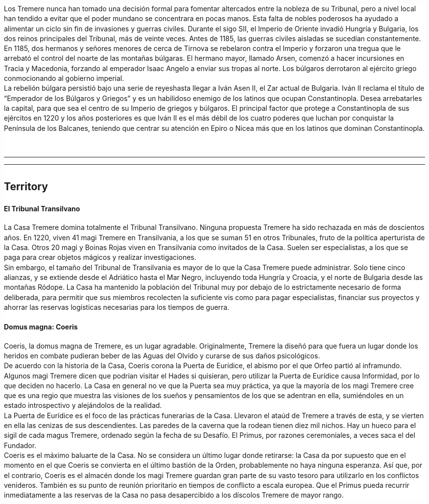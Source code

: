 Los Tremere nunca han tomado una decisión formal para fomentar altercados entre la nobleza de su Tribunal, pero a nivel local han tendido a evitar que el poder mundano se concentrara en pocas manos. Esta falta de nobles poderosos ha ayudado a alimentar un ciclo sin fin de invasiones y guerras civiles. Durante el sigo SII, el Imperio de Oriente invadió Hungría y Bulgaria, los dos reinos principales del Tribunal, más de veinte veces. Antes de 1185, las guerras civiles aisladas se sucedían constantemente. 
<br />
En 1185, dos hermanos y señores menores de cerca de Tirnova se rebelaron contra el Imperio y forzaron una tregua que le arrebató el control del noarte de las montañas búlgaras. El hermano mayor, llamado Arsen, comenzó a hacer incursiones en Tracia y Macedonia, forzando al emperador Isaac Angelo a enviar sus tropas al norte. Los búlgaros derrotaron al ejército griego conmocionando al gobierno imperial. 
<br />
La rebelión búlgara persistió bajo una serie de reyeshasta llegar a Iván Asen II, el Zar actual de Bulgaria. Iván II reclama el título de “Emperador de los Búlgaros y Griegos” y es un habilidoso enemigo de los latinos que ocupan Constantinopla. Desea arrebatarles la capital, para que sea el centro de su Imperio de griegos y búlgaros. El principal factor que protege a Constantinopla de sus ejércitos en 1220 y los años posteriores es que Iván II es el más débil de los cuatro poderes que luchan por conquistar la Península de los Balcanes, teniendo que centrar su atención en Epiro o Nicea más que en los latinos que dominan Constantinopla.
<div id="bed0ee0ebe40c07b05960ac270ddc741" class="visibility-toggler image-thumb-container user-css-image-thumbnail position-relative padding-10 "><img src="https://worldanvil.com/uploads/images/b5c7970b487575909540cd42bbe6b232.png" alt title="El Decenio" /></div>
<hr /><p></p><hr /></section><section data-section-id="territory" class="wa-section public"><h2>Territory</h2>
<p></p><h4>El Tribunal Transilvano</h4>
La Casa Tremere domina totalmente el Tribunal Transilvano. Ninguna propuesta Tremere ha sido rechazada en más de doscientos años. En 1220, viven 41 magi Tremere en Transilvania, a los que se suman 51 en otros Tribunales, fruto de la política aperturista de la Casa. Otros 20 magi y Boinas Rojas viven en Transilvania como invitados de la Casa. Suelen ser especialistas, a los que se paga para crear objetos mágicos y realizar investigaciones.<br />
Sin embargo, el tamaño del Tribunal de Transilvania es mayor de lo que la Casa Tremere puede administrar. Solo tiene cinco alianzas, y se extiende desde el Adriático hasta el Mar Negro, incluyendo toda Hungría y Croacia, y el norte de Bulgaria desde las montañas Ródope. La Casa ha mantenido la población del Tribunal muy por debajo de lo estrictamente necesario de forma deliberada, para permitir que sus miembros recolecten la suficiente vis como para pagar especialistas, financiar sus proyectos y ahorrar las reservas logísticas necesarias para los tiempos de guerra.
<h4>Domus magna: Coeris</h4>
Coeris, la domus magna de Tremere, es un lugar agradable. Originalmente, Tremere la diseñó para que fuera un lugar donde los heridos en combate pudieran beber de las Aguas del Olvido y curarse de sus daños psicológicos.<br /> De acuerdo con la historia de la Casa, Coeris corona la Puerta de Eurídice, el abismo por el que Orfeo partió al inframundo. Algunos magi Tremere dicen que podrían visitar el Hades si quisieran, pero utilizar la Puerta de Eurídice causa Informidad, por lo que deciden no hacerlo. La Casa en general no ve que la Puerta sea muy práctica, ya que la mayoría de los magi Tremere cree que es una regio que muestra las visiones de los sueños y pensamientos de los que se adentran en ella, sumiéndoles en un estado introspectivo y alejándolos de la realidad.<br />
La Puerta de Eurídice es el foco de las prácticas funerarias de la Casa. Llevaron el ataúd de Tremere a través de esta, y se vierten en ella las cenizas de sus descendientes. Las paredes de la caverna que la rodean tienen diez mil nichos. Hay un hueco para el sigil de cada magus Tremere, ordenado según la fecha de su Desafío. El Primus, por razones ceremoniales, a veces saca el del Fundador.<br />
Coeris es el máximo baluarte de la Casa. No se considera un último lugar donde retirarse: la Casa da por supuesto que en el momento en el que Coeris se convierta en el último bastión de la Orden, probablemente no haya ninguna esperanza. Así que, por el contrario, Coeris es el almacén donde los magi Tremere guardan gran parte de su vasto tesoro para utilizarlo en los conflictos venideros. También es su punto de reunión prioritario en tiempos de conflicto a escala europea. Que el Primus pueda recurrir inmediatamente a las reservas de la Casa no pasa desapercibido a los díscolos Tremere de mayor rango.<br />